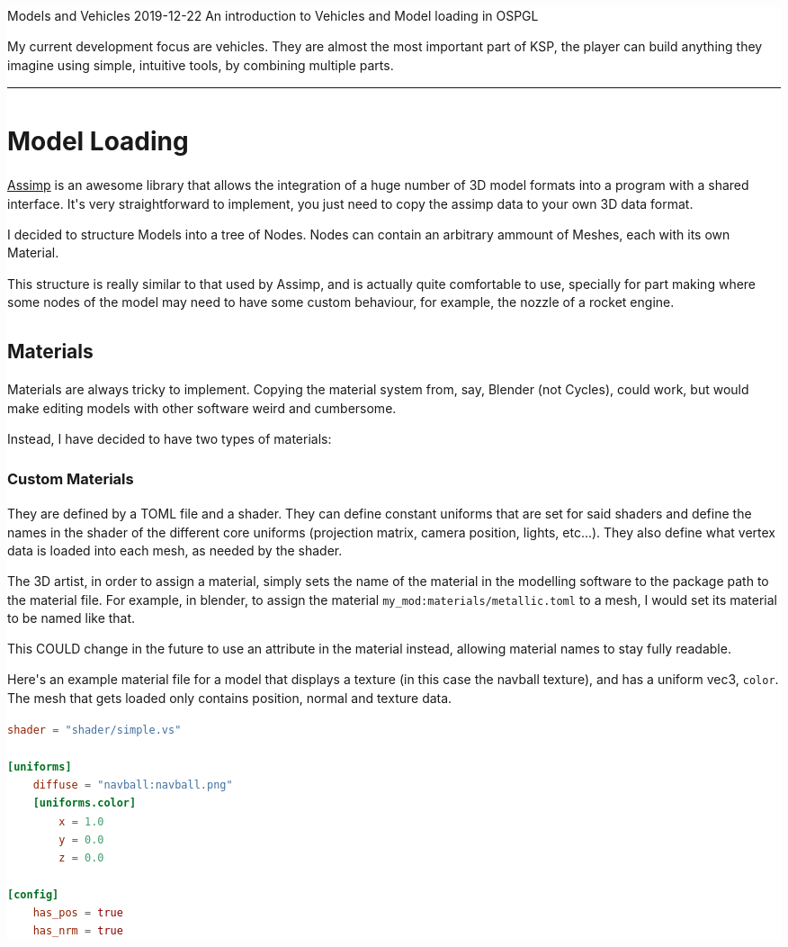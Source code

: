 Models and Vehicles
2019-12-22
An introduction to Vehicles and Model loading in OSPGL

My current development focus are vehicles. They are almost the most important part of KSP, the player can build anything they imagine
using simple, intuitive tools, by combining multiple parts.

---

# Model Loading

[Assimp](http://www.assimp.org/) is an awesome library that allows the integration of a huge number of 3D model formats into a program
with a shared interface. It's very straightforward to implement, you just need to copy the assimp data to your own 3D data format.

I decided to structure Models into a tree of Nodes. Nodes can contain an arbitrary ammount of Meshes, each with its own Material.

This structure is really similar to that used by Assimp, and is actually quite comfortable to use, specially for part making where
some nodes of the model may need to have some custom behaviour, for example, the nozzle of a rocket engine.

## Materials

Materials are always tricky to implement. Copying the material system from, say, Blender (not Cycles), could work, but would make editing models
with other software weird and cumbersome.

Instead, I have decided to have two types of materials:

### Custom Materials

They are defined by a TOML file and a shader. They can define constant uniforms that are set for said shaders and define the names in the shader
of the different core uniforms (projection matrix, camera position, lights, etc...). They also define what vertex data is loaded into each mesh,
as needed by the shader.

The 3D artist, in order to assign a material, simply sets the name of the material in the modelling software to the package path to the material file.
For example, in blender, to assign the material ``my_mod:materials/metallic.toml`` to a mesh, I would set its material to be named like that.

This COULD change in the future to use an attribute in the material instead, allowing material names to stay fully readable.

Here's an example material file for a model that displays a texture (in this case the navball texture), and has a uniform vec3, ``color``.
The mesh that gets loaded only contains position, normal and texture data.


```toml
shader = "shader/simple.vs"

[uniforms]
	diffuse = "navball:navball.png"
	[uniforms.color]
		x = 1.0
		y = 0.0
		z = 0.0

[config]
	has_pos = true
	has_nrm = true
```

[^1]: Another option, which can be found on [Capital-Asterisk's Urho OSP](https://github.com/TheOpenSpaceProgram/urho-osp),
[^2]: Parts may or may not know what is linked to them, this is one of the important decisions that are needed.